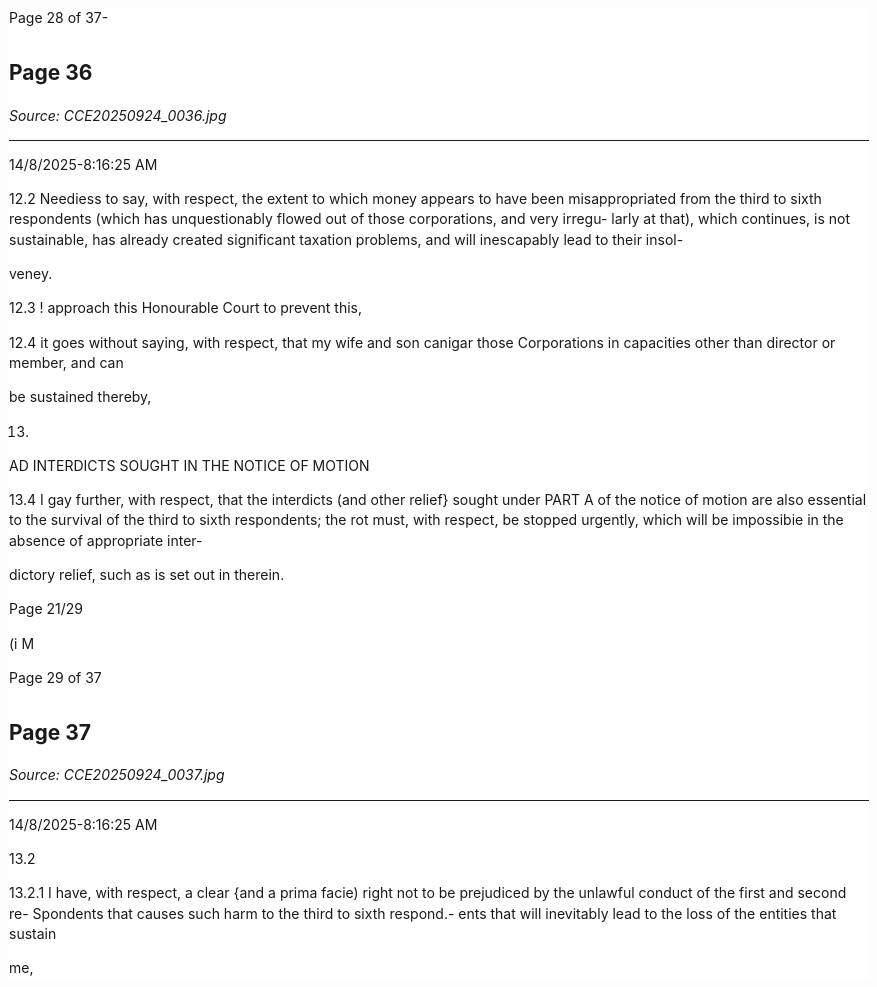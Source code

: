 Page 28 of 37-

## Page 36

*Source: CCE20250924_0036.jpg*

---

14/8/2025-8:16:25 AM

12.2 Neediess to say, with respect, the extent to which money appears to
have been misappropriated from the third to sixth respondents (which
has unquestionably flowed out of those corporations, and very irregu-
larly at that), which continues, is not sustainable, has already created
significant taxation problems, and will inescapably lead to their insol-

veney.

12.3 ! approach this Honourable Court to prevent this,

12.4 it goes without saying, with respect, that my wife and son canigar
those Corporations in capacities other than director or member, and can

be sustained thereby,

13.

AD INTERDICTS SOUGHT IN THE NOTICE OF MOTION

13.4 I gay further, with respect, that the interdicts (and other relief} sought
under PART A of the notice of motion are also essential to the survival
of the third to sixth respondents; the rot must, with respect, be stopped
urgently, which will be impossibie in the absence of appropriate inter-

dictory relief, such as is set out in therein.

Page 21/29

(i M

Page 29 of 37

## Page 37

*Source: CCE20250924_0037.jpg*

---

14/8/2025-8:16:25 AM

13.2

13.2.1 I have, with respect, a clear {and a prima facie) right not to be
prejudiced by the unlawful conduct of the first and second re-
Spondents that causes such harm to the third to sixth respond.-
ents that will inevitably lead to the loss of the entities that sustain

me,
